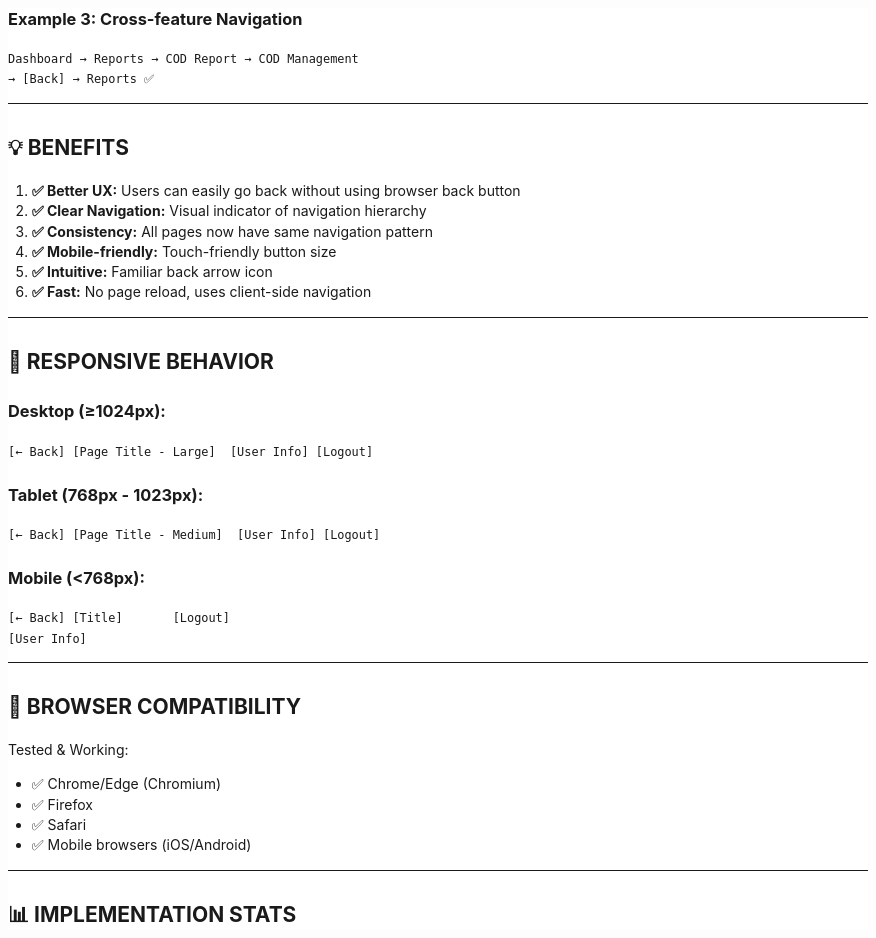 ### Example 3: Cross-feature Navigation
```
Dashboard → Reports → COD Report → COD Management
→ [Back] → Reports ✅
```

---

## 💡 BENEFITS

1. **✅ Better UX:** Users can easily go back without using browser back button
2. **✅ Clear Navigation:** Visual indicator of navigation hierarchy
3. **✅ Consistency:** All pages now have same navigation pattern
4. **✅ Mobile-friendly:** Touch-friendly button size
5. **✅ Intuitive:** Familiar back arrow icon
6. **✅ Fast:** No page reload, uses client-side navigation

---

## 📱 RESPONSIVE BEHAVIOR

### Desktop (≥1024px):
```
[← Back] [Page Title - Large]  [User Info] [Logout]
```

### Tablet (768px - 1023px):
```
[← Back] [Page Title - Medium]  [User Info] [Logout]
```

### Mobile (<768px):
```
[← Back] [Title]       [Logout]
[User Info]
```

---

## 🔄 BROWSER COMPATIBILITY

Tested & Working:
- ✅ Chrome/Edge (Chromium)
- ✅ Firefox
- ✅ Safari
- ✅ Mobile browsers (iOS/Android)

---

## 📊 IMPLEMENTATION STATS
